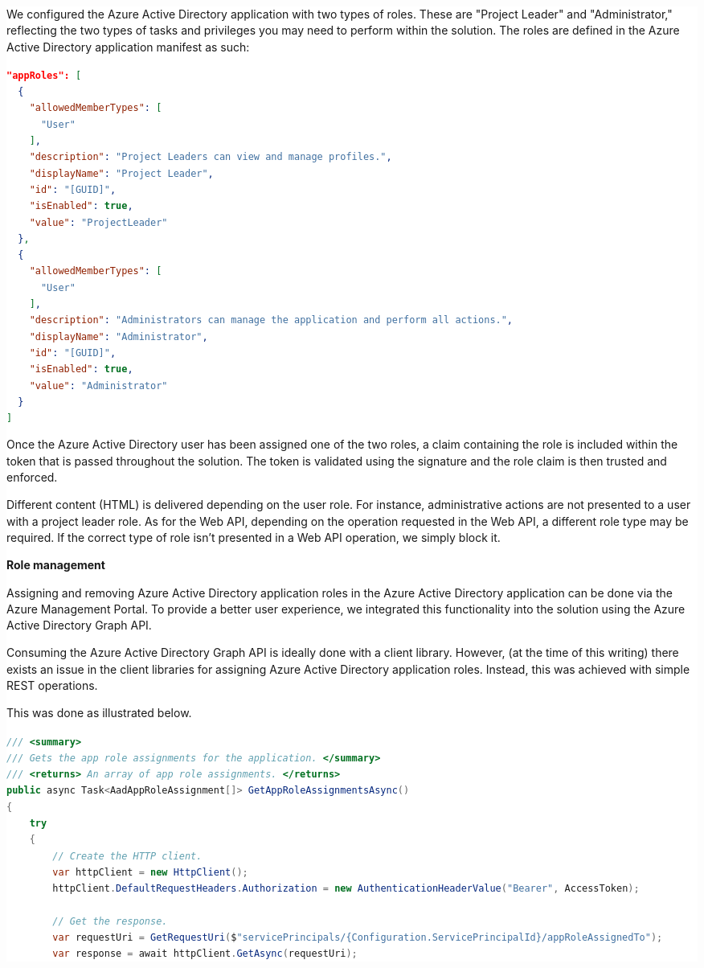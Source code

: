 We configured the Azure Active Directory application with two types of roles. These are "Project Leader" and "Administrator," reflecting the two types of tasks and privileges you may need to perform within the solution. The roles are defined in the Azure Active Directory application manifest as such:

```json
"appRoles": [
  {
    "allowedMemberTypes": [
      "User"
    ],
    "description": "Project Leaders can view and manage profiles.",
    "displayName": "Project Leader",
    "id": "[GUID]",
    "isEnabled": true,
    "value": "ProjectLeader"
  },
  {
    "allowedMemberTypes": [
      "User"
    ],
    "description": "Administrators can manage the application and perform all actions.",
    "displayName": "Administrator",
    "id": "[GUID]",
    "isEnabled": true,
    "value": "Administrator"
  }
]
```

Once the Azure Active Directory user has been assigned one of the two roles, a claim containing the role is included within the token that is passed throughout the solution. The token is validated using the signature and the role claim is then trusted and enforced. 

Different content (HTML) is delivered depending on the user role. For instance, administrative actions are not presented to a user with a project leader role. As for the Web API, depending on the operation requested in the Web API, a different role type may be required. If the correct type of role isn’t presented in a Web API operation, we simply block it.

**Role management**

Assigning and removing Azure Active Directory application roles in the Azure Active Directory application can be done via the Azure Management Portal. To provide a better user experience, we integrated this functionality into the solution using the Azure Active Directory Graph API. 

Consuming the Azure Active Directory Graph API is ideally done with a client library. However, (at the time of this writing) there exists an issue in the client libraries for assigning Azure Active Directory application roles. Instead, this was achieved with simple REST operations.

This was done as illustrated below.

```cs
/// <summary>
/// Gets the app role assignments for the application. </summary>
/// <returns> An array of app role assignments. </returns>
public async Task<AadAppRoleAssignment[]> GetAppRoleAssignmentsAsync()
{
    try
    {
        // Create the HTTP client.
        var httpClient = new HttpClient();
        httpClient.DefaultRequestHeaders.Authorization = new AuthenticationHeaderValue("Bearer", AccessToken);

        // Get the response.
        var requestUri = GetRequestUri($"servicePrincipals/{Configuration.ServicePrincipalId}/appRoleAssignedTo");
        var response = await httpClient.GetAsync(requestUri);
```